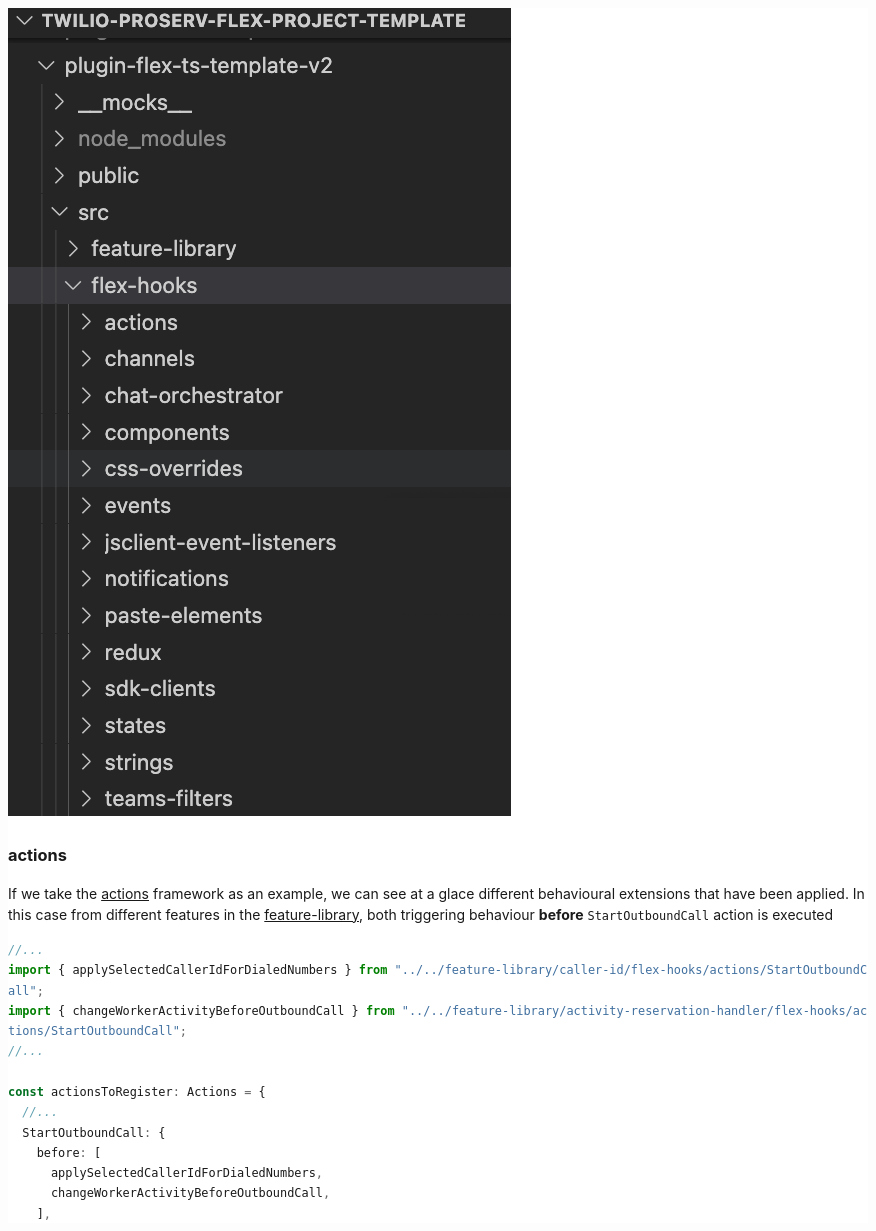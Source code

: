 ![](/scripts/screenshots/flex-hooks.png)

### actions

If we take the [actions](/plugin-flex-ts-template-v2/src/flex-hooks/actions/actions.ts) framework as an example, we can see at a glace different behavioural extensions that have been applied. In this case from different features in the [feature-library](#feature-library), both triggering behaviour **before** `StartOutboundCall` action is executed

```ts
//...
import { applySelectedCallerIdForDialedNumbers } from "../../feature-library/caller-id/flex-hooks/actions/StartOutboundCall";
import { changeWorkerActivityBeforeOutboundCall } from "../../feature-library/activity-reservation-handler/flex-hooks/actions/StartOutboundCall";
//...

const actionsToRegister: Actions = {
  //...
  StartOutboundCall: {
    before: [
      applySelectedCallerIdForDialedNumbers,
      changeWorkerActivityBeforeOutboundCall,
    ],
```